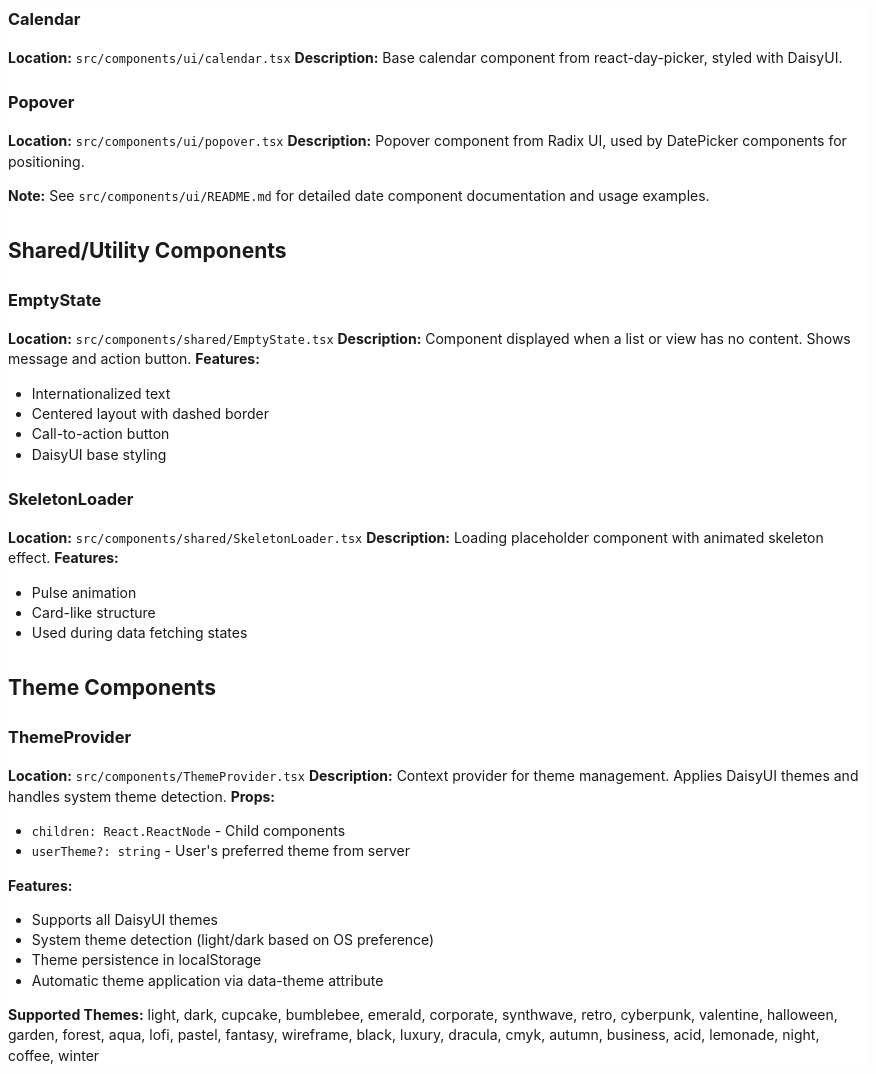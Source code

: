 ### Calendar
**Location:** `src/components/ui/calendar.tsx`
**Description:** Base calendar component from react-day-picker, styled with DaisyUI.

### Popover
**Location:** `src/components/ui/popover.tsx`
**Description:** Popover component from Radix UI, used by DatePicker components for positioning.

**Note:** See `src/components/ui/README.md` for detailed date component documentation and usage examples.

## Shared/Utility Components

### EmptyState
**Location:** `src/components/shared/EmptyState.tsx`
**Description:** Component displayed when a list or view has no content. Shows message and action button.
**Features:**
- Internationalized text
- Centered layout with dashed border
- Call-to-action button
- DaisyUI base styling

### SkeletonLoader
**Location:** `src/components/shared/SkeletonLoader.tsx`
**Description:** Loading placeholder component with animated skeleton effect.
**Features:**
- Pulse animation
- Card-like structure
- Used during data fetching states

## Theme Components

### ThemeProvider
**Location:** `src/components/ThemeProvider.tsx`
**Description:** Context provider for theme management. Applies DaisyUI themes and handles system theme detection.
**Props:**
- `children: React.ReactNode` - Child components
- `userTheme?: string` - User's preferred theme from server

**Features:**
- Supports all DaisyUI themes
- System theme detection (light/dark based on OS preference)
- Theme persistence in localStorage
- Automatic theme application via data-theme attribute

**Supported Themes:**
light, dark, cupcake, bumblebee, emerald, corporate, synthwave, retro, cyberpunk, valentine, halloween, garden, forest, aqua, lofi, pastel, fantasy, wireframe, black, luxury, dracula, cmyk, autumn, business, acid, lemonade, night, coffee, winter
